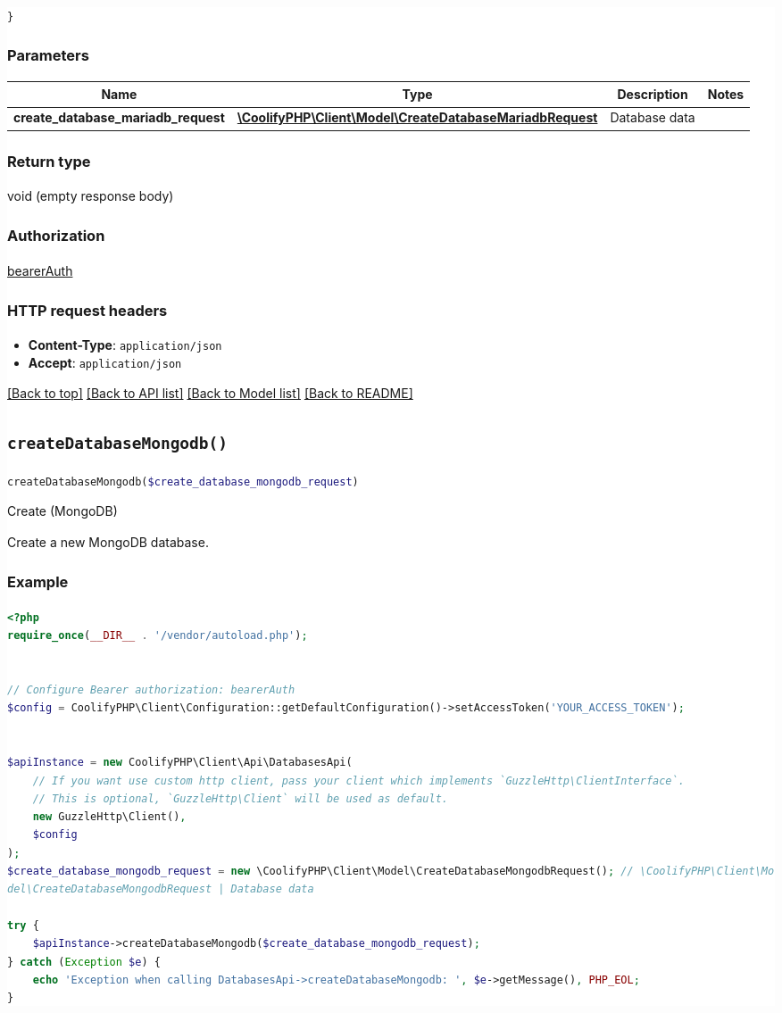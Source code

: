 ```php
}
```

### Parameters

| Name | Type | Description  | Notes |
| ------------- | ------------- | ------------- | ------------- |
| **create_database_mariadb_request** | [**\CoolifyPHP\Client\Model\CreateDatabaseMariadbRequest**](../Model/CreateDatabaseMariadbRequest.md)| Database data | |

### Return type

void (empty response body)

### Authorization

[bearerAuth](../../README.md#bearerAuth)

### HTTP request headers

- **Content-Type**: `application/json`
- **Accept**: `application/json`

[[Back to top]](#) [[Back to API list]](../../README.md#endpoints)
[[Back to Model list]](../../README.md#models)
[[Back to README]](../../README.md)

## `createDatabaseMongodb()`

```php
createDatabaseMongodb($create_database_mongodb_request)
```

Create (MongoDB)

Create a new MongoDB database.

### Example

```php
<?php
require_once(__DIR__ . '/vendor/autoload.php');


// Configure Bearer authorization: bearerAuth
$config = CoolifyPHP\Client\Configuration::getDefaultConfiguration()->setAccessToken('YOUR_ACCESS_TOKEN');


$apiInstance = new CoolifyPHP\Client\Api\DatabasesApi(
    // If you want use custom http client, pass your client which implements `GuzzleHttp\ClientInterface`.
    // This is optional, `GuzzleHttp\Client` will be used as default.
    new GuzzleHttp\Client(),
    $config
);
$create_database_mongodb_request = new \CoolifyPHP\Client\Model\CreateDatabaseMongodbRequest(); // \CoolifyPHP\Client\Model\CreateDatabaseMongodbRequest | Database data

try {
    $apiInstance->createDatabaseMongodb($create_database_mongodb_request);
} catch (Exception $e) {
    echo 'Exception when calling DatabasesApi->createDatabaseMongodb: ', $e->getMessage(), PHP_EOL;
}
```
